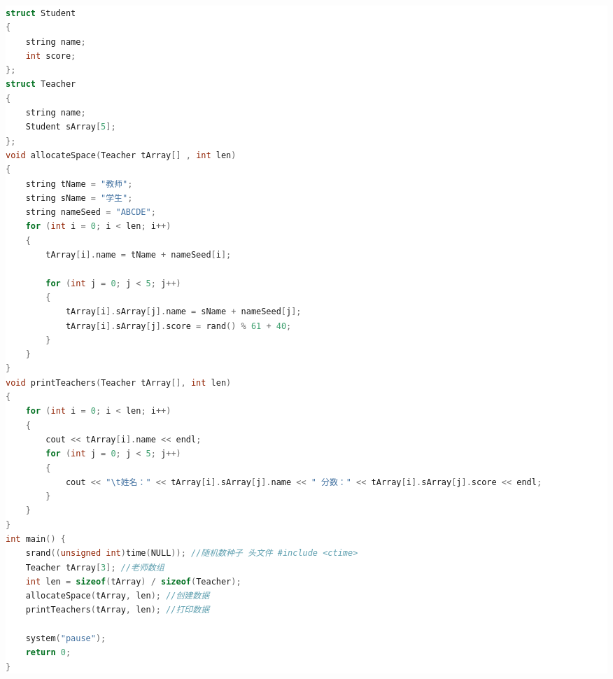 ```C++
struct Student
{
	string name;
	int score;
};
struct Teacher
{
	string name;
	Student sArray[5];
};
void allocateSpace(Teacher tArray[] , int len)
{
	string tName = "教师";
	string sName = "学生";
	string nameSeed = "ABCDE";
	for (int i = 0; i < len; i++)
	{
		tArray[i].name = tName + nameSeed[i];
		
		for (int j = 0; j < 5; j++)
		{
			tArray[i].sArray[j].name = sName + nameSeed[j];
			tArray[i].sArray[j].score = rand() % 61 + 40;
		}
	}
}
void printTeachers(Teacher tArray[], int len)
{
	for (int i = 0; i < len; i++)
	{
		cout << tArray[i].name << endl;
		for (int j = 0; j < 5; j++)
		{
			cout << "\t姓名：" << tArray[i].sArray[j].name << " 分数：" << tArray[i].sArray[j].score << endl;
		}
	}
}
int main() {
	srand((unsigned int)time(NULL)); //随机数种子 头文件 #include <ctime>
	Teacher tArray[3]; //老师数组
	int len = sizeof(tArray) / sizeof(Teacher);
	allocateSpace(tArray, len); //创建数据
	printTeachers(tArray, len); //打印数据
	
	system("pause");
	return 0;
}
```


